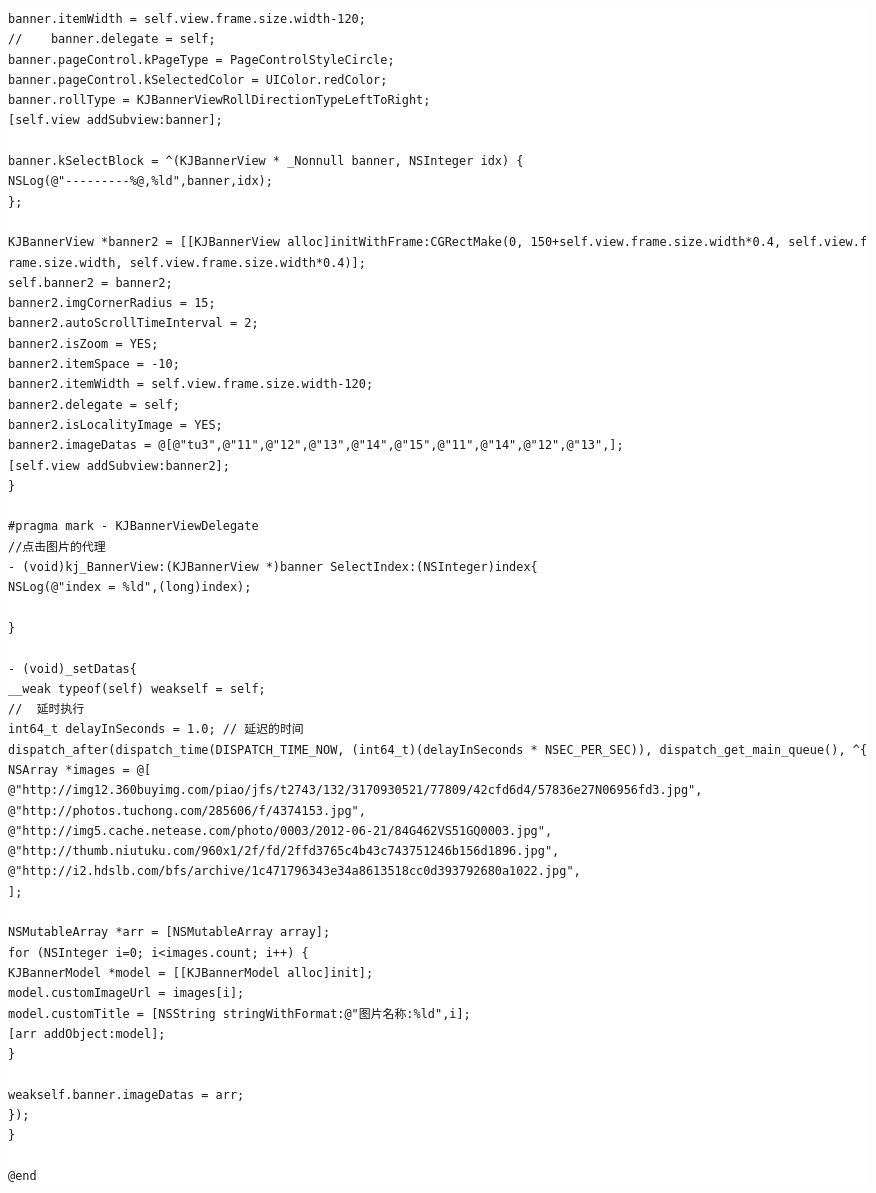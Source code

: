 ```
banner.itemWidth = self.view.frame.size.width-120;
//    banner.delegate = self;
banner.pageControl.kPageType = PageControlStyleCircle;
banner.pageControl.kSelectedColor = UIColor.redColor;
banner.rollType = KJBannerViewRollDirectionTypeLeftToRight;
[self.view addSubview:banner];

banner.kSelectBlock = ^(KJBannerView * _Nonnull banner, NSInteger idx) {
NSLog(@"---------%@,%ld",banner,idx);
};

KJBannerView *banner2 = [[KJBannerView alloc]initWithFrame:CGRectMake(0, 150+self.view.frame.size.width*0.4, self.view.frame.size.width, self.view.frame.size.width*0.4)];
self.banner2 = banner2;
banner2.imgCornerRadius = 15;
banner2.autoScrollTimeInterval = 2;
banner2.isZoom = YES;
banner2.itemSpace = -10;
banner2.itemWidth = self.view.frame.size.width-120;
banner2.delegate = self;
banner2.isLocalityImage = YES;
banner2.imageDatas = @[@"tu3",@"11",@"12",@"13",@"14",@"15",@"11",@"14",@"12",@"13",];
[self.view addSubview:banner2];
}

#pragma mark - KJBannerViewDelegate
//点击图片的代理
- (void)kj_BannerView:(KJBannerView *)banner SelectIndex:(NSInteger)index{
NSLog(@"index = %ld",(long)index);

}

- (void)_setDatas{
__weak typeof(self) weakself = self;
//  延时执行
int64_t delayInSeconds = 1.0; // 延迟的时间
dispatch_after(dispatch_time(DISPATCH_TIME_NOW, (int64_t)(delayInSeconds * NSEC_PER_SEC)), dispatch_get_main_queue(), ^{
NSArray *images = @[
@"http://img12.360buyimg.com/piao/jfs/t2743/132/3170930521/77809/42cfd6d4/57836e27N06956fd3.jpg",
@"http://photos.tuchong.com/285606/f/4374153.jpg",
@"http://img5.cache.netease.com/photo/0003/2012-06-21/84G462VS51GQ0003.jpg",
@"http://thumb.niutuku.com/960x1/2f/fd/2ffd3765c4b43c743751246b156d1896.jpg",
@"http://i2.hdslb.com/bfs/archive/1c471796343e34a8613518cc0d393792680a1022.jpg",
];

NSMutableArray *arr = [NSMutableArray array];
for (NSInteger i=0; i<images.count; i++) {
KJBannerModel *model = [[KJBannerModel alloc]init];
model.customImageUrl = images[i];
model.customTitle = [NSString stringWithFormat:@"图片名称:%ld",i];
[arr addObject:model];
}

weakself.banner.imageDatas = arr;
});
}

@end

```
